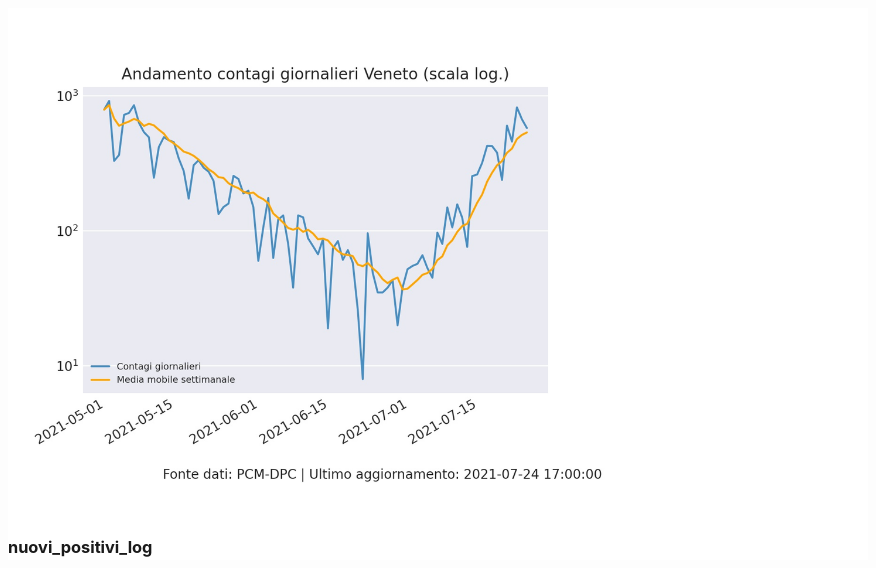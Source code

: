 <img src="graphs/epidemia/nuovi_positivi_Veneto_log.jpg" width="600" height="500"></img>
### nuovi_positivi_log
